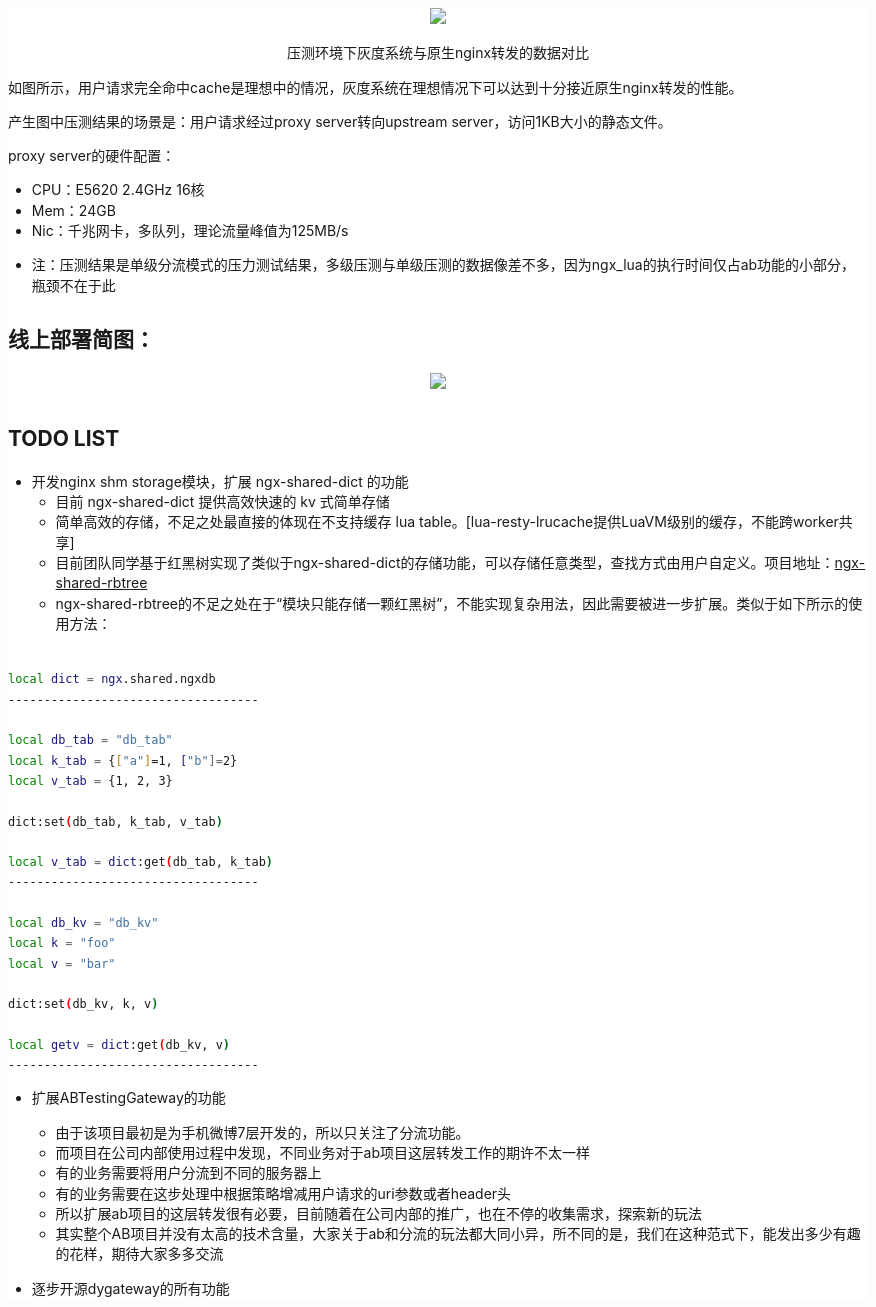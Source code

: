 <div align="center"><img src="https://raw.githubusercontent.com/SinaMSRE/ABTestingGateway/master/doc/img/load_data.png"><p>压测环境下灰度系统与原生nginx转发的数据对比</p></div>

如图所示，用户请求完全命中cache是理想中的情况，灰度系统在理想情况下可以达到十分接近原生nginx转发的性能。

产生图中压测结果的场景是：用户请求经过proxy server转向upstream server，访问1KB大小的静态文件。

proxy server的硬件配置：

- CPU：E5620 2.4GHz 16核
- Mem：24GB
- Nic：千兆网卡，多队列，理论流量峰值为125MB/s

* 注：压测结果是单级分流模式的压力测试结果，多级压测与单级压测的数据像差不多，因为ngx_lua的执行时间仅占ab功能的小部分，瓶颈不在于此


线上部署简图：
-----------
<div align="center"><img src="https://raw.githubusercontent.com/SinaMSRE/ABTestingGateway/master/doc/img/deployment.png"></div>


TODO LIST
----------------------------

* 开发nginx shm storage模块，扩展 ngx-shared-dict 的功能
	* 目前 ngx-shared-dict 提供高效快速的 kv 式简单存储
	* 简单高效的存储，不足之处最直接的体现在不支持缓存 lua table。[lua-resty-lrucache提供LuaVM级别的缓存，不能跨worker共享]
	* 目前团队同学基于红黑树实现了类似于ngx-shared-dict的存储功能，可以存储任意类型，查找方式由用户自定义。项目地址：[ngx-shared-rbtree](https://github.com/helloyi/ngx-lua-shrbtree-module)
	* ngx-shared-rbtree的不足之处在于“模块只能存储一颗红黑树”，不能实现复杂用法，因此需要被进一步扩展。类似于如下所示的使用方法：

```bash

local dict = ngx.shared.ngxdb
-----------------------------------

local db_tab = "db_tab"
local k_tab = {["a"]=1, ["b"]=2}
local v_tab = {1, 2, 3}

dict:set(db_tab, k_tab, v_tab)

local v_tab = dict:get(db_tab, k_tab)
-----------------------------------

local db_kv = "db_kv"
local k = "foo"
local v = "bar"

dict:set(db_kv, k, v)

local getv = dict:get(db_kv, v)
-----------------------------------
```
* 扩展ABTestingGateway的功能
	* 由于该项目最初是为手机微博7层开发的，所以只关注了分流功能。
	* 而项目在公司内部使用过程中发现，不同业务对于ab项目这层转发工作的期许不太一样
	* 有的业务需要将用户分流到不同的服务器上
	* 有的业务需要在这步处理中根据策略增减用户请求的uri参数或者header头
	* 所以扩展ab项目的这层转发很有必要，目前随着在公司内部的推广，也在不停的收集需求，探索新的玩法
	* 其实整个AB项目并没有太高的技术含量，大家关于ab和分流的玩法都大同小异，所不同的是，我们在这种范式下，能发出多少有趣的花样，期待大家多多交流

* 逐步开源dygateway的所有功能
